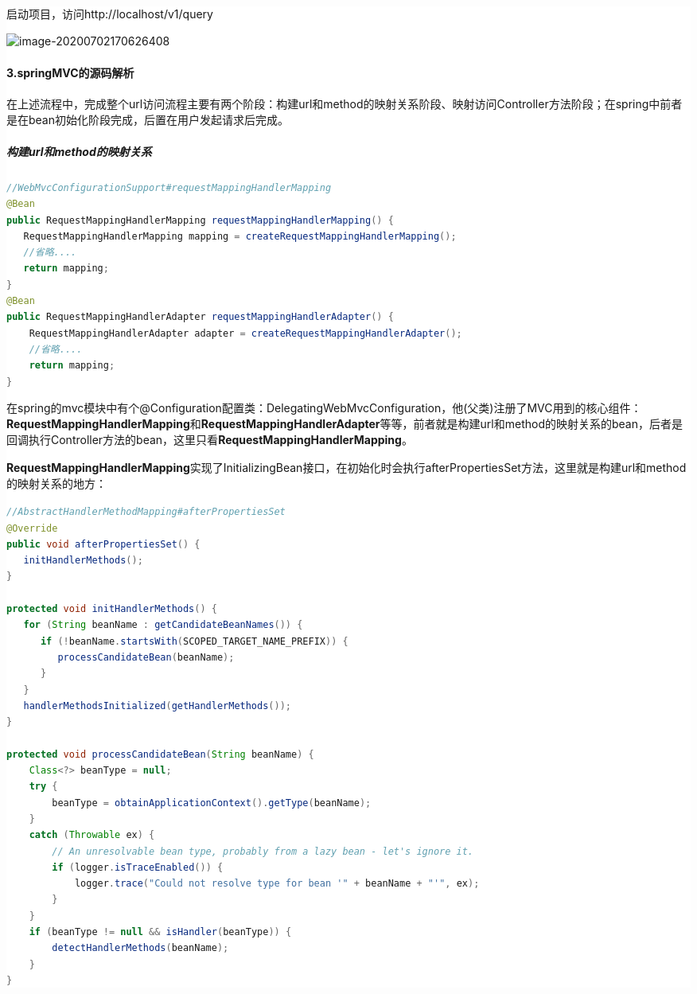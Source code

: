 启动项目，访问http://localhost/v1/query

![image-20200702170626408](https://alex-img-1253982387.cos.ap-nanjing.myqcloud.com/Typora/20201102103308.png)



#### 3.springMVC的源码解析

在上述流程中，完成整个url访问流程主要有两个阶段：构建url和method的映射关系阶段、映射访问Controller方法阶段；在spring中前者是在bean初始化阶段完成，后置在用户发起请求后完成。

##### 构建url和method的映射关系

```java
//WebMvcConfigurationSupport#requestMappingHandlerMapping
@Bean
public RequestMappingHandlerMapping requestMappingHandlerMapping() {
   RequestMappingHandlerMapping mapping = createRequestMappingHandlerMapping();
   //省略.... 
   return mapping;
}
@Bean
public RequestMappingHandlerAdapter requestMappingHandlerAdapter() {
	RequestMappingHandlerAdapter adapter = createRequestMappingHandlerAdapter();
    //省略.... 
    return mapping;
}
```

在spring的mvc模块中有个@Configuration配置类：DelegatingWebMvcConfiguration，他(父类)注册了MVC用到的核心组件：**RequestMappingHandlerMapping**和**RequestMappingHandlerAdapter**等等，前者就是构建url和method的映射关系的bean，后者是回调执行Controller方法的bean，这里只看**RequestMappingHandlerMapping**。

**RequestMappingHandlerMapping**实现了InitializingBean接口，在初始化时会执行afterPropertiesSet方法，这里就是构建url和method的映射关系的地方：

```java
//AbstractHandlerMethodMapping#afterPropertiesSet
@Override
public void afterPropertiesSet() {
   initHandlerMethods();
}

protected void initHandlerMethods() {
   for (String beanName : getCandidateBeanNames()) {
      if (!beanName.startsWith(SCOPED_TARGET_NAME_PREFIX)) {
         processCandidateBean(beanName);
      }
   }
   handlerMethodsInitialized(getHandlerMethods());
}

protected void processCandidateBean(String beanName) {
	Class<?> beanType = null;
	try {
		beanType = obtainApplicationContext().getType(beanName);
	}
	catch (Throwable ex) {
		// An unresolvable bean type, probably from a lazy bean - let's ignore it.
		if (logger.isTraceEnabled()) {
			logger.trace("Could not resolve type for bean '" + beanName + "'", ex);
		}
	}
	if (beanType != null && isHandler(beanType)) {
		detectHandlerMethods(beanName);
	}
}
```